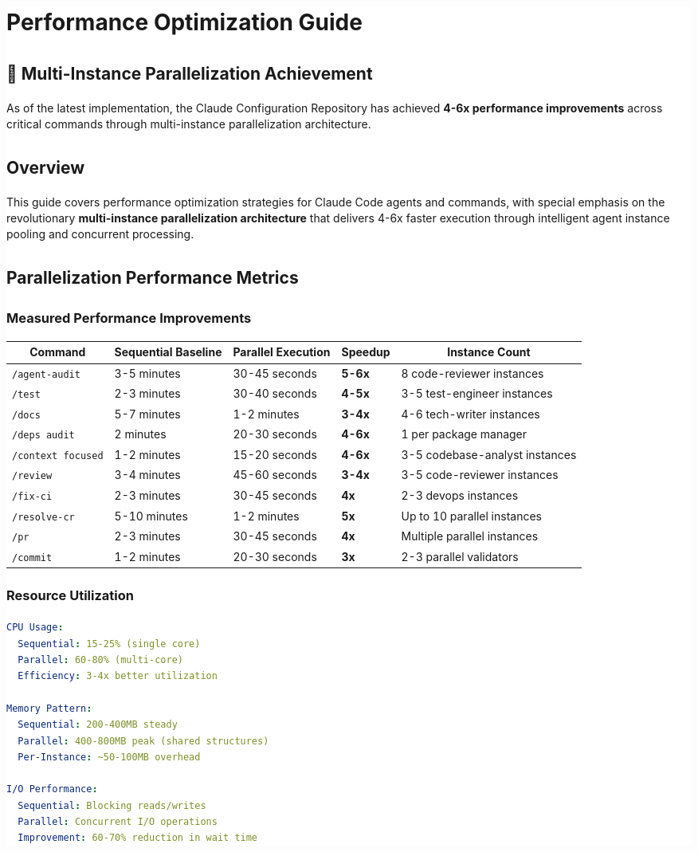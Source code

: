 # Performance Optimization Guide

## 🚀 Multi-Instance Parallelization Achievement

As of the latest implementation, the Claude Configuration Repository has achieved
**4-6x performance improvements** across critical commands through multi-instance
parallelization architecture.

## Overview

This guide covers performance optimization strategies for Claude Code agents and commands, with special
emphasis on the revolutionary **multi-instance parallelization architecture** that delivers 4-6x faster
execution through intelligent agent instance pooling and concurrent processing.

## Parallelization Performance Metrics

### Measured Performance Improvements

| Command | Sequential Baseline | Parallel Execution | Speedup | Instance Count |
|---------|-------------------|-------------------|---------|----------------|
| `/agent-audit` | 3-5 minutes | 30-45 seconds | **5-6x** | 8 code-reviewer instances |
| `/test` | 2-3 minutes | 30-40 seconds | **4-5x** | 3-5 test-engineer instances |
| `/docs` | 5-7 minutes | 1-2 minutes | **3-4x** | 4-6 tech-writer instances |
| `/deps audit` | 2 minutes | 20-30 seconds | **4-6x** | 1 per package manager |
| `/context focused` | 1-2 minutes | 15-20 seconds | **4-6x** | 3-5 codebase-analyst instances |
| `/review` | 3-4 minutes | 45-60 seconds | **3-4x** | 3-5 code-reviewer instances |
| `/fix-ci` | 2-3 minutes | 30-45 seconds | **4x** | 2-3 devops instances |
| `/resolve-cr` | 5-10 minutes | 1-2 minutes | **5x** | Up to 10 parallel instances |
| `/pr` | 2-3 minutes | 30-45 seconds | **4x** | Multiple parallel instances |
| `/commit` | 1-2 minutes | 20-30 seconds | **3x** | 2-3 parallel validators |

### Resource Utilization

```yaml
CPU Usage:
  Sequential: 15-25% (single core)
  Parallel: 60-80% (multi-core)
  Efficiency: 3-4x better utilization

Memory Pattern:
  Sequential: 200-400MB steady
  Parallel: 400-800MB peak (shared structures)
  Per-Instance: ~50-100MB overhead

I/O Performance:
  Sequential: Blocking reads/writes
  Parallel: Concurrent I/O operations
  Improvement: 60-70% reduction in wait time
```
